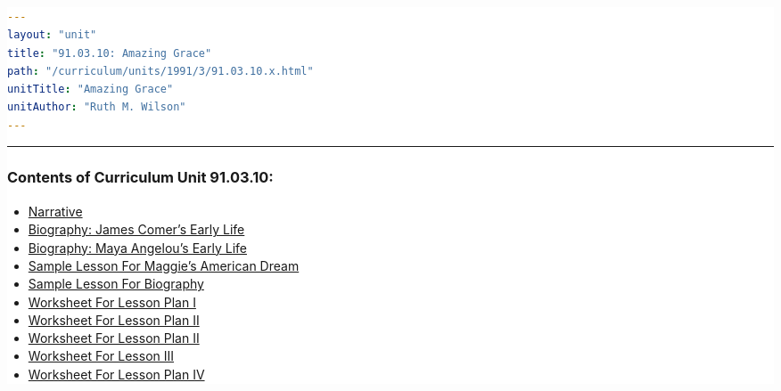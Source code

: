 ```yaml
---
layout: "unit"
title: "91.03.10: Amazing Grace"
path: "/curriculum/units/1991/3/91.03.10.x.html"
unitTitle: "Amazing Grace"
unitAuthor: "Ruth M. Wilson"
---
```

<body>
<hr/>
 <h3>
  Contents of Curriculum Unit 91.03.10:
 </h3>
 <ul>
  <a href="#a">
   <li>
    Narrative
   </li>
  </a>
  <a href="#b">
   <li>
    Biography: James Comer’s Early Life
   </li>
  </a>
  <a href="#c">
   <li>
    Biography: Maya Angelou’s Early Life
   </li>
  </a>
  <a href="#d">
   <li>
    Sample Lesson For Maggie’s American Dream
   </li>
  </a>
  <a href="#e">
   <li>
    Sample Lesson For Biography
   </li>
  </a>
  <a href="#f">
   <li>
    Worksheet For Lesson Plan I
   </li>
  </a>
  <a href="#g">
   <li>
    Worksheet For Lesson Plan II
   </li>
  </a>
  <a href="#h">
   <li>
    Worksheet For Lesson Plan II
   </li>
  </a>
  <a href="#i">
   <li>
    Worksheet For Lesson III
   </li>
  </a>
  <a href="#j">
   <li>
    Worksheet For Lesson Plan IV